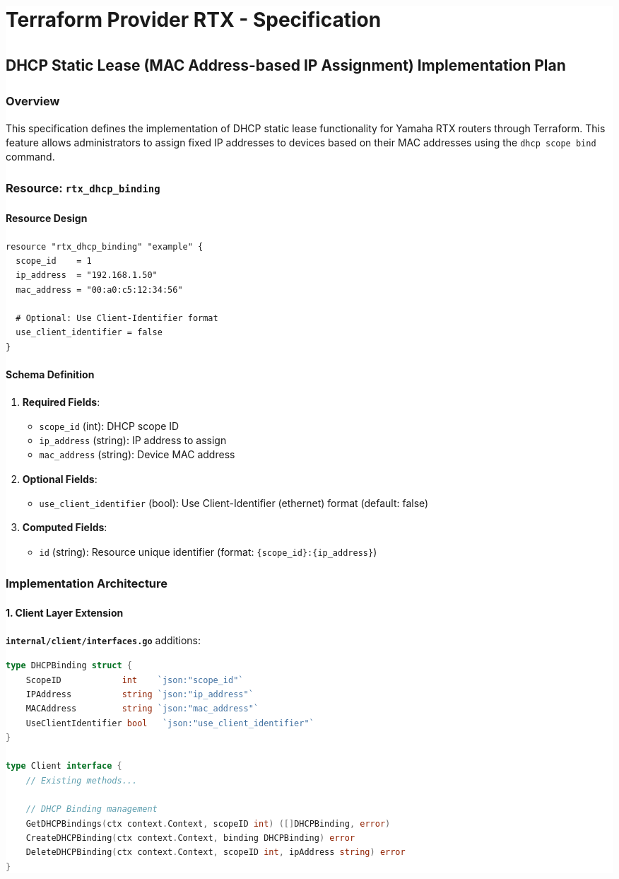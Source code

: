 # Terraform Provider RTX - Specification

## DHCP Static Lease (MAC Address-based IP Assignment) Implementation Plan

### Overview
This specification defines the implementation of DHCP static lease functionality for Yamaha RTX routers through Terraform. This feature allows administrators to assign fixed IP addresses to devices based on their MAC addresses using the `dhcp scope bind` command.

### Resource: `rtx_dhcp_binding`

#### Resource Design

```hcl
resource "rtx_dhcp_binding" "example" {
  scope_id    = 1
  ip_address  = "192.168.1.50"
  mac_address = "00:a0:c5:12:34:56"
  
  # Optional: Use Client-Identifier format
  use_client_identifier = false
}
```

#### Schema Definition

1. **Required Fields**:
   - `scope_id` (int): DHCP scope ID
   - `ip_address` (string): IP address to assign
   - `mac_address` (string): Device MAC address

2. **Optional Fields**:
   - `use_client_identifier` (bool): Use Client-Identifier (ethernet) format (default: false)

3. **Computed Fields**:
   - `id` (string): Resource unique identifier (format: `{scope_id}:{ip_address}`)

### Implementation Architecture

#### 1. Client Layer Extension

**`internal/client/interfaces.go`** additions:
```go
type DHCPBinding struct {
    ScopeID            int    `json:"scope_id"`
    IPAddress          string `json:"ip_address"`
    MACAddress         string `json:"mac_address"`
    UseClientIdentifier bool   `json:"use_client_identifier"`
}

type Client interface {
    // Existing methods...
    
    // DHCP Binding management
    GetDHCPBindings(ctx context.Context, scopeID int) ([]DHCPBinding, error)
    CreateDHCPBinding(ctx context.Context, binding DHCPBinding) error
    DeleteDHCPBinding(ctx context.Context, scopeID int, ipAddress string) error
}
```
